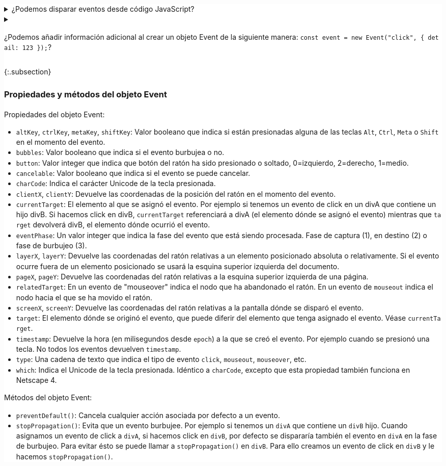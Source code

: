 <details class="card mb-2"><summary class="card-header question">¿Podemos disparar eventos desde código JavaScript?</summary></details>

<details class="card mb-2"><summary class="card-header question" markdown="1">

  ¿Podemos añadir información adicional al crear un objeto Event de la siguiente manera: `const event = new Event("click", { detail: 123 });`?

  </summary></details>

{:.subsection}
### Propiedades y métodos del objeto Event

Propiedades del objeto Event:

- `altKey`, `ctrlKey`, `metaKey`, `shiftKey`: Valor booleano que indica si están presionadas alguna de las teclas `Alt`, `Ctrl`, `Meta` o `Shift` en el momento del evento.
- `bubbles`: Valor booleano que indica si el evento burbujea o no.
- `button`: Valor integer que indica que botón del ratón ha sido presionado o soltado, 0=izquierdo, 2=derecho, 1=medio.
- `cancelable`: Valor booleano que indica si el evento se puede cancelar.
- `charCode`: Indica el carácter Unicode de la tecla presionada.
- `clientX`, `clientY`: Devuelve las coordenadas de la posición del ratón en el momento del evento.
- `currentTarget`: El elemento al que se asignó el evento. Por ejemplo si tenemos un evento de click en un divA que contiene un hijo divB. Si hacemos click en divB, `currentTarget` referenciará a divA (el elemento dónde se asignó el evento) mientras que `target` devolverá divB, el elemento dónde ocurrió el evento.
- `eventPhase`: Un valor integer que indica la fase del evento que está siendo procesada. Fase de captura (1), en destino (2) o fase de burbujeo (3).
- `layerX`, `layerY`: Devuelve las coordenadas del ratón relativas a un elemento posicionado absoluta o relativamente. Si el evento ocurre fuera de un elemento posicionado se usará la esquina superior izquierda del documento.
- `pageX`, `pageY`: Devuelve las coordenadas del ratón relativas a la esquina superior izquierda de una página.
- `relatedTarget`: En un evento de "mouseover" indica el nodo que ha abandonado el ratón. En un evento de `mouseout` indica el nodo hacia el que se ha movido el ratón.
- `screenX`, `screenY`: Devuelve las coordenadas del ratón relativas a la pantalla dónde se disparó el evento.
- `target`: El elemento dónde se originó el evento, que puede diferir del elemento que tenga asignado el evento. Véase `currentTarget`.
- `timestamp`: Devuelve la hora (en milisegundos desde `epoch`) a la que se creó el evento. Por ejemplo cuando se presionó una tecla. No todos los eventos devuelven `timestamp`.
- `type`: Una cadena de texto que indica el tipo de evento `click`, `mouseout`, `mouseover`, etc.
- `which`: Indica el Unicode de la tecla presionada. Idéntico a `charCode`, excepto que esta propiedad también funciona en Netscape 4.

Métodos del objeto Event:

- `preventDefault()`: Cancela cualquier acción asociada por defecto a un evento.
- `stopPropagation()`: Evita que un evento burbujee. Por ejemplo si tenemos un `divA` que contiene un `divB` hijo. Cuando asignamos un evento de click a `divA`, si hacemos click en `divB`, por defecto se dispararía también el evento en `divA` en la fase de burbujeo. Para evitar ésto se puede llamar a `stopPropagation()` en `divB`. Para ello creamos un evento de click en `divB` y le hacemos `stopPropagation()`.
